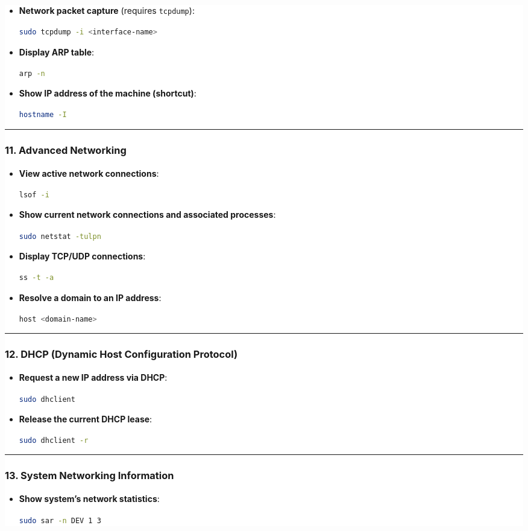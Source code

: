 - **Network packet capture** (requires `tcpdump`):
  ```bash
  sudo tcpdump -i <interface-name>
  ```

- **Display ARP table**:
  ```bash
  arp -n
  ```

- **Show IP address of the machine (shortcut)**:
  ```bash
  hostname -I
  ```

---

### **11. Advanced Networking**
- **View active network connections**:
  ```bash
  lsof -i
  ```

- **Show current network connections and associated processes**:
  ```bash
  sudo netstat -tulpn
  ```

- **Display TCP/UDP connections**:
  ```bash
  ss -t -a
  ```

- **Resolve a domain to an IP address**:
  ```bash
  host <domain-name>
  ```

---

### **12. DHCP (Dynamic Host Configuration Protocol)**
- **Request a new IP address via DHCP**:
  ```bash
  sudo dhclient
  ```

- **Release the current DHCP lease**:
  ```bash
  sudo dhclient -r
  ```

---

### **13. System Networking Information**
- **Show system’s network statistics**:
  ```bash
  sudo sar -n DEV 1 3
  ```
